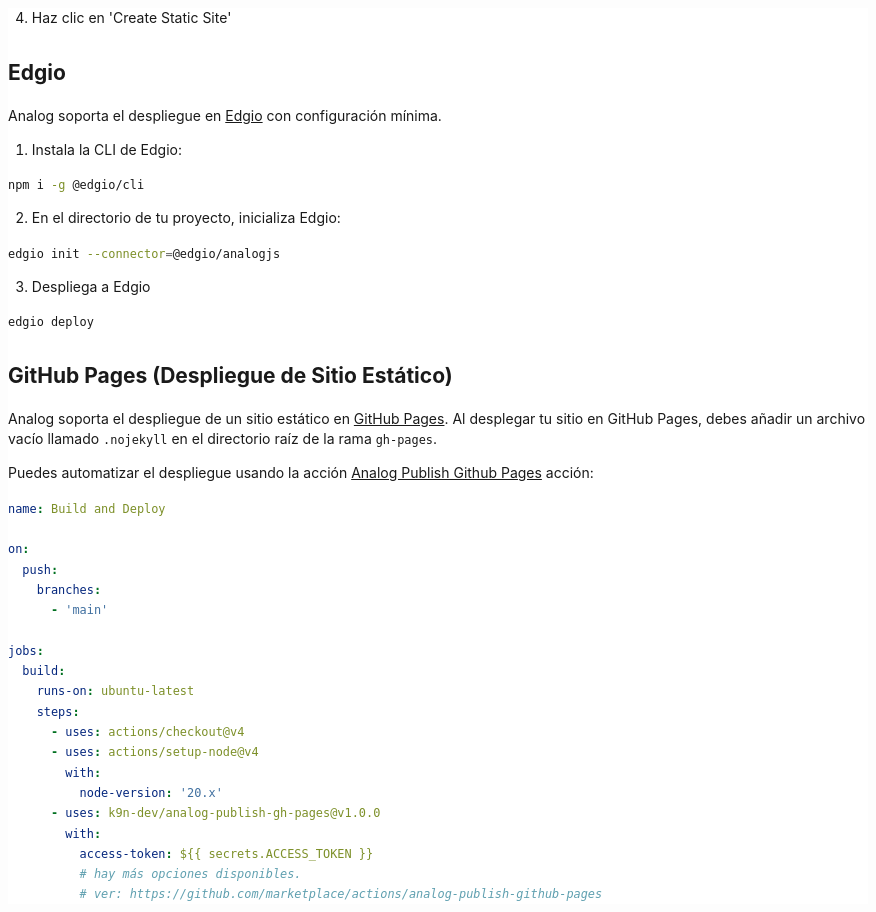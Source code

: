 4. Haz clic en 'Create Static Site'

## Edgio

Analog soporta el despliegue en [Edgio](https://edg.io) con configuración mínima.

1. Instala la CLI de Edgio:

```bash
npm i -g @edgio/cli
```

2. En el directorio de tu proyecto, inicializa Edgio:

```bash
edgio init --connector=@edgio/analogjs
```

3. Despliega a Edgio

```bash
edgio deploy
```

## GitHub Pages (Despliegue de Sitio Estático)

Analog soporta el despliegue de un sitio estático en [GitHub Pages](https://pages.github.com/).
Al desplegar tu sitio en GitHub Pages, debes añadir un archivo vacío llamado `.nojekyll` en el directorio raíz de la rama `gh-pages`.

Puedes automatizar el despliegue usando la acción [Analog Publish Github Pages](https://github.com/marketplace/actions/analog-publish-github-pages) acción:

```yaml
name: Build and Deploy

on:
  push:
    branches:
      - 'main'

jobs:
  build:
    runs-on: ubuntu-latest
    steps:
      - uses: actions/checkout@v4
      - uses: actions/setup-node@v4
        with:
          node-version: '20.x'
      - uses: k9n-dev/analog-publish-gh-pages@v1.0.0
        with:
          access-token: ${{ secrets.ACCESS_TOKEN }}
          # hay más opciones disponibles.
          # ver: https://github.com/marketplace/actions/analog-publish-github-pages
```
